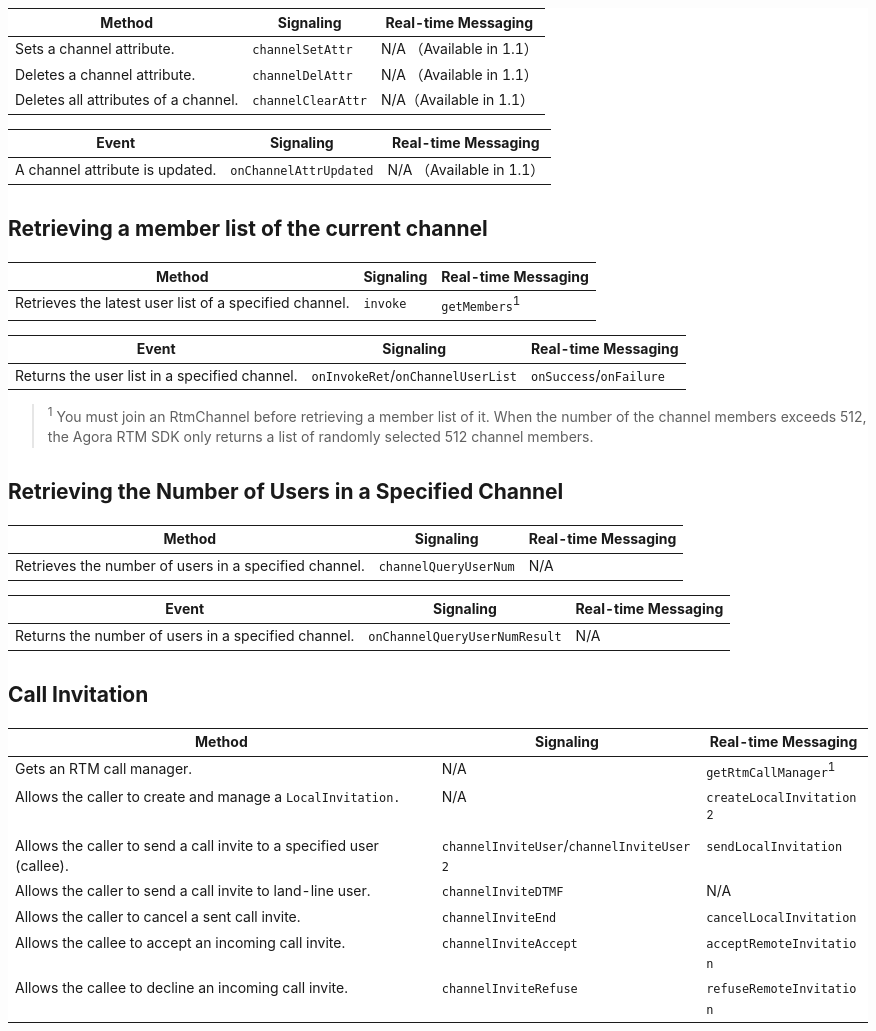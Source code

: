 | Method                               | Signaling          | Real-time Messaging      |
| ------------------------------------ | ------------------ | ------------------------ |
| Sets a channel attribute.            | `channelSetAttr`   | N/A （Available in 1.1） |
| Deletes a channel attribute.         | `channelDelAttr`   | N/A （Available in 1.1） |
| Deletes all attributes of a channel. | `channelClearAttr` | N/A（Available in 1.1）  |



| Event                           | Signaling              | Real-time Messaging      |
| ------------------------------- | ---------------------- | ------------------------ |
| A channel attribute is updated. | `onChannelAttrUpdated` | N/A （Available in 1.1） |



## Retrieving a member list of the current channel



| Method                                                 | Signaling | Real-time Messaging      |
| ------------------------------------------------------ | --------- | ------------------------ |
| Retrieves the latest user list of a specified channel. | `invoke`  | `getMembers`<sup>1</sup> |



| Event                                         | Signaling                         | Real-time Messaging     |
| --------------------------------------------- | --------------------------------- | ----------------------- |
| Returns the user list in a specified channel. | `onInvokeRet`/`onChannelUserList` | `onSuccess`/`onFailure` |

> <sup>1</sup> You must join an RtmChannel before retrieving a member list of it. When the number of the channel members exceeds 512, the Agora RTM SDK only returns a list of randomly selected 512 channel members. 



## Retrieving the Number of Users in a Specified Channel



| Method                                                | Signaling             | Real-time Messaging |
| ----------------------------------------------------- | --------------------- | ------------------- |
| Retrieves the number of users in a specified channel. | `channelQueryUserNum` | N/A                 |



| Event                                               | Signaling                     | Real-time Messaging |
| --------------------------------------------------- | ----------------------------- | ------------------- |
| Returns the number of users in a specified channel. | `onChannelQueryUserNumResult` | N/A                 |



## Call Invitation



| Method                                                       | Signaling                                | Real-time Messaging                 |
| ------------------------------------------------------------ | ---------------------------------------- | ----------------------------------- |
| Gets an RTM call manager.                                    | N/A                                      | `getRtmCallManager`<sup>1</sup>     |
| Allows the caller to create and manage a `LocalInvitation.`  | N/A                                      | `createLocalInvitation`<sup>2</sup> |
| Allows the caller to send a call invite to a specified user (callee). | `channelInviteUser`/`channelInviteUser2` | `sendLocalInvitation`               |
| Allows the caller to send a call invite to land-line user.   | `channelInviteDTMF`                      | N/A                                 |
| Allows the caller to cancel a sent call invite.              | `channelInviteEnd`                       | `cancelLocalInvitation`             |
| Allows the callee to accept an incoming call invite.         | `channelInviteAccept`                    | `acceptRemoteInvitation`            |
| Allows the callee to decline an incoming call invite.        | `channelInviteRefuse`                    | `refuseRemoteInvitation`            |